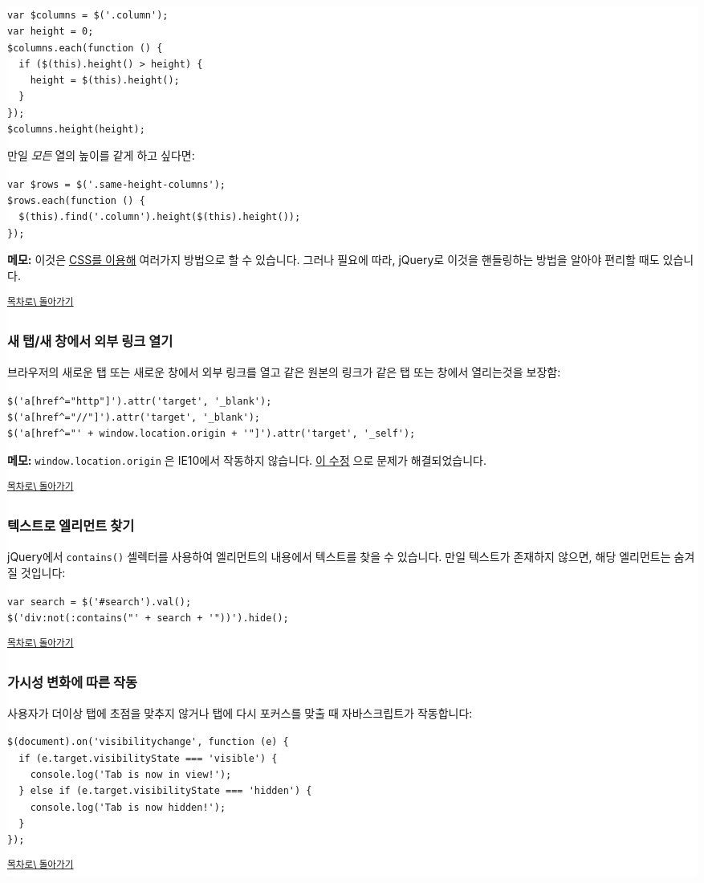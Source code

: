     var $columns = $('.column');
    var height = 0;
    $columns.each(function () {
      if ($(this).height() > height) {
        height = $(this).height();
      }
    });
    $columns.height(height);

만일 *모든* 열의 높이를 같게 하고 싶다면:

    var $rows = $('.same-height-columns');
    $rows.each(function () {
      $(this).find('.column').height($(this).height());
    });

**메모:** 이것은 [CSS를 이용해](http://codepen.io/AllThingsSmitty/pen/KMPqoO) 여러가지 방법으로 할 수 있습니다. 그러나 필요에 따라, jQuery로 이것을 핸들링하는 방법을 알아야 편리할 때도 있습니다.

<sup>[목차로\ 돌아가기](#목차)</sup>

### 새 탭/새 창에서 외부 링크 열기

브라우저의 새로운 탭 또는 새로운 창에서 외부 링크를 열고 같은 원본의 링크가 같은 탭 또는 창에서 열리는것을 보장함:

    $('a[href^="http"]').attr('target', '_blank');
    $('a[href^="//"]').attr('target', '_blank');
    $('a[href^="' + window.location.origin + '"]').attr('target', '_self');

**메모:** `window.location.origin` 은 IE10에서 작동하지 않습니다. [이 수정](http://tosbourn.com/a-fix-for-window-location-origin-in-internet-explorer/) 으로 문제가 해결되었습니다.

<sup>[목차로\ 돌아가기](#목차)</sup>

### 텍스트로 엘리먼트 찾기

jQuery에서 `contains()` 셀렉터를 사용하여 엘리먼트의 내용에서 텍스트를 찾을 수 있습니다. 만일 텍스트가 존재하지 않으면, 해당 엘리먼트는 숨겨질 것입니다:

    var search = $('#search').val();
    $('div:not(:contains("' + search + '"))').hide();

<sup>[목차로\ 돌아가기](#목차)</sup>

### 가시성 변화에 따른 작동

사용자가 더이상 탭에 초점을 맞추지 않거나 탭에 다시 포커스를 맞출 때 자바스크립트가 작동합니다:

    $(document).on('visibilitychange', function (e) {
      if (e.target.visibilityState === 'visible') {
        console.log('Tab is now in view!');
      } else if (e.target.visibilityState === 'hidden') {
        console.log('Tab is now hidden!');
      }
    });

<sup>[목차로\ 돌아가기](#목차)</sup>
